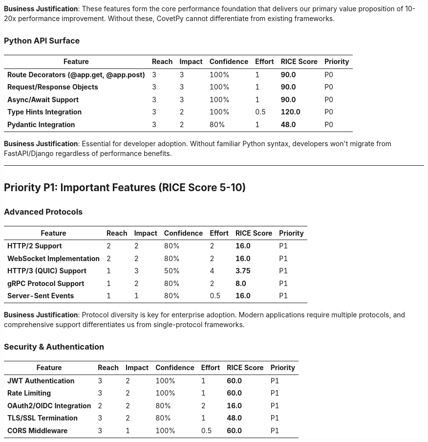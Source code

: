 **Business Justification**: These features form the core performance foundation that delivers our primary value proposition of 10-20x performance improvement. Without these, CovetPy cannot differentiate from existing frameworks.

### Python API Surface

| Feature | Reach | Impact | Confidence | Effort | RICE Score | Priority |
|---------|-------|--------|------------|--------|------------|----------|
| **Route Decorators (@app.get, @app.post)** | 3 | 3 | 100% | 1 | **90.0** | P0 |
| **Request/Response Objects** | 3 | 3 | 100% | 1 | **90.0** | P0 |
| **Async/Await Support** | 3 | 3 | 100% | 1 | **90.0** | P0 |
| **Type Hints Integration** | 3 | 2 | 100% | 0.5 | **120.0** | P0 |
| **Pydantic Integration** | 3 | 2 | 80% | 1 | **48.0** | P0 |

**Business Justification**: Essential for developer adoption. Without familiar Python syntax, developers won't migrate from FastAPI/Django regardless of performance benefits.

---

## Priority P1: Important Features (RICE Score 5-10)

### Advanced Protocols

| Feature | Reach | Impact | Confidence | Effort | RICE Score | Priority |
|---------|-------|--------|------------|--------|------------|----------|
| **HTTP/2 Support** | 2 | 2 | 80% | 2 | **16.0** | P1 |
| **WebSocket Implementation** | 2 | 2 | 80% | 2 | **16.0** | P1 |
| **HTTP/3 (QUIC) Support** | 1 | 3 | 50% | 4 | **3.75** | P1 |
| **gRPC Protocol Support** | 1 | 2 | 80% | 2 | **8.0** | P1 |
| **Server-Sent Events** | 1 | 1 | 80% | 0.5 | **16.0** | P1 |

**Business Justification**: Protocol diversity is key for enterprise adoption. Modern applications require multiple protocols, and comprehensive support differentiates us from single-protocol frameworks.

### Security & Authentication

| Feature | Reach | Impact | Confidence | Effort | RICE Score | Priority |
|---------|-------|--------|------------|--------|------------|----------|
| **JWT Authentication** | 3 | 2 | 100% | 1 | **60.0** | P1 |
| **Rate Limiting** | 3 | 2 | 100% | 1 | **60.0** | P1 |
| **OAuth2/OIDC Integration** | 2 | 2 | 80% | 2 | **16.0** | P1 |
| **TLS/SSL Termination** | 3 | 2 | 80% | 1 | **48.0** | P1 |
| **CORS Middleware** | 3 | 1 | 100% | 0.5 | **60.0** | P1 |
